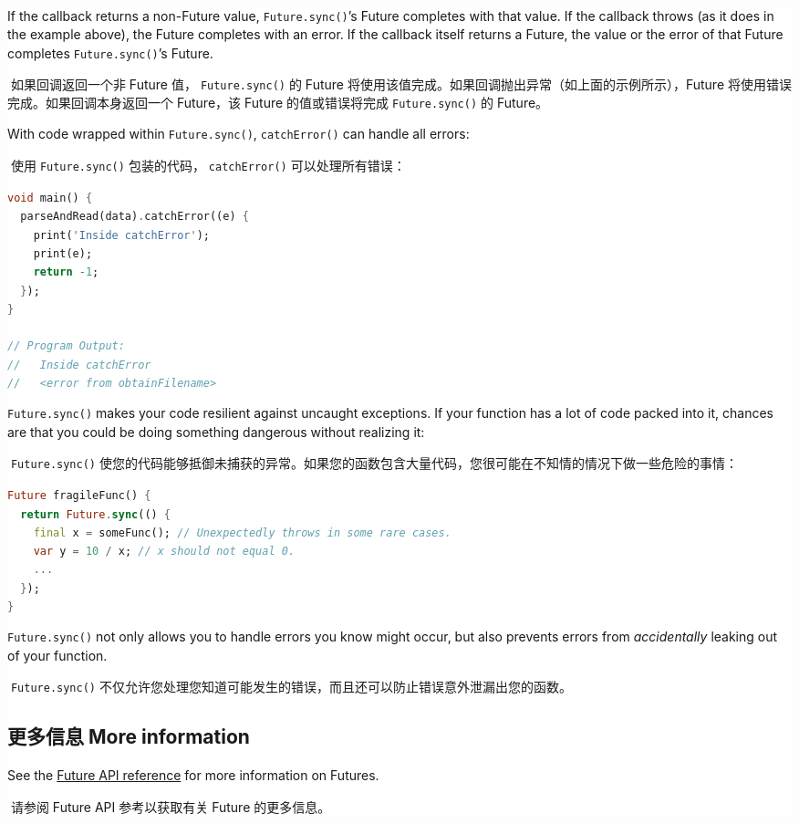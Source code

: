 If the callback returns a non-Future value, `Future.sync()`’s Future completes with that value. If the callback throws (as it does in the example above), the Future completes with an error. If the callback itself returns a Future, the value or the error of that Future completes `Future.sync()`’s Future.

​	如果回调返回一个非 Future 值， `Future.sync()` 的 Future 将使用该值完成。如果回调抛出异常（如上面的示例所示），Future 将使用错误完成。如果回调本身返回一个 Future，该 Future 的值或错误将完成 `Future.sync()` 的 Future。

With code wrapped within `Future.sync()`, `catchError()` can handle all errors:

​	使用 `Future.sync()` 包装的代码， `catchError()` 可以处理所有错误：

```dart
void main() {
  parseAndRead(data).catchError((e) {
    print('Inside catchError');
    print(e);
    return -1;
  });
}

// Program Output:
//   Inside catchError
//   <error from obtainFilename>
```

`Future.sync()` makes your code resilient against uncaught exceptions. If your function has a lot of code packed into it, chances are that you could be doing something dangerous without realizing it:

​	`Future.sync()` 使您的代码能够抵御未捕获的异常。如果您的函数包含大量代码，您很可能在不知情的情况下做一些危险的事情：

```dart
Future fragileFunc() {
  return Future.sync(() {
    final x = someFunc(); // Unexpectedly throws in some rare cases.
    var y = 10 / x; // x should not equal 0.
    ...
  });
}
```

`Future.sync()` not only allows you to handle errors you know might occur, but also prevents errors from *accidentally* leaking out of your function.

​	`Future.sync()` 不仅允许您处理您知道可能发生的错误，而且还可以防止错误意外泄漏出您的函数。

## 更多信息 More information 

See the [Future API reference](https://api.dart.dev/stable/dart-async/Future-class.html) for more information on Futures.

​	请参阅 Future API 参考以获取有关 Future 的更多信息。
